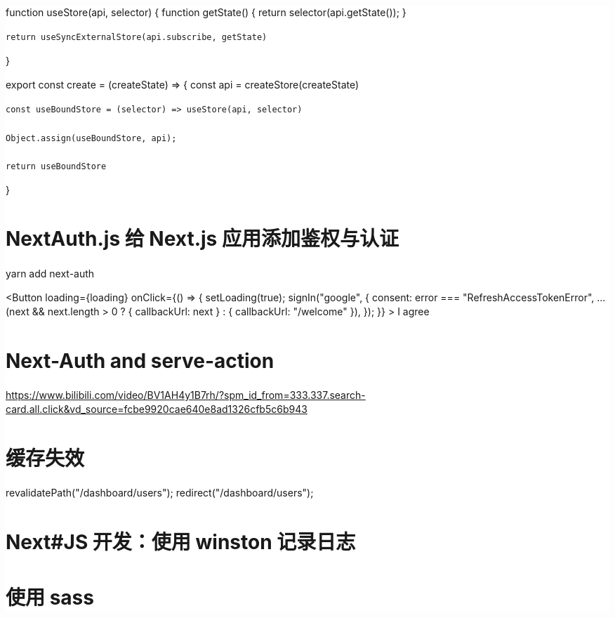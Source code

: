 function useStore(api, selector) {
    function getState() {
        return selector(api.getState());
    }
    
    return useSyncExternalStore(api.subscribe, getState)
}

export const create = (createState) => {
    const api = createStore(createState)

    const useBoundStore = (selector) => useStore(api, selector)

    Object.assign(useBoundStore, api);

    return useBoundStore
}



# NextAuth.js 给 Next.js 应用添加鉴权与认证

yarn add next-auth

<Button
loading={loading}
onClick={() => {
setLoading(true);
signIn("google", {
consent: error === "RefreshAccessTokenError",
...(next && next.length > 0
? { callbackUrl: next }
: { callbackUrl: "/welcome" }),
});
}} >
I agree
</Button>

# Next-Auth and serve-action

https://www.bilibili.com/video/BV1AH4y1B7rh/?spm_id_from=333.337.search-card.all.click&vd_source=fcbe9920cae640e8ad1326cfb5c6b943

# 缓存失效

revalidatePath("/dashboard/users");
redirect("/dashboard/users");

# Next#JS 开发：使用 winston 记录日志

# 使用 sass
